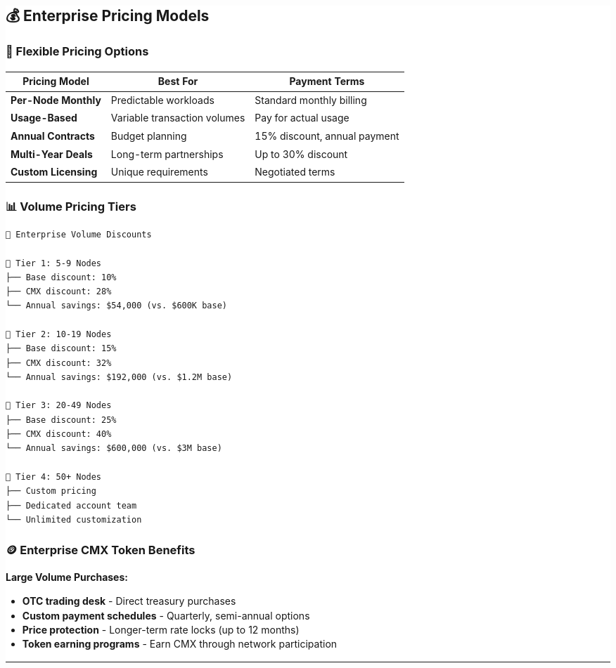 
## 💰 **Enterprise Pricing Models**

### **🎯 Flexible Pricing Options**

| Pricing Model        | Best For                     | Payment Terms                |
| -------------------- | ---------------------------- | ---------------------------- |
| **Per-Node Monthly** | Predictable workloads        | Standard monthly billing     |
| **Usage-Based**      | Variable transaction volumes | Pay for actual usage         |
| **Annual Contracts** | Budget planning              | 15% discount, annual payment |
| **Multi-Year Deals** | Long-term partnerships       | Up to 30% discount           |
| **Custom Licensing** | Unique requirements          | Negotiated terms             |

### **📊 Volume Pricing Tiers**

```
🏢 Enterprise Volume Discounts

🥉 Tier 1: 5-9 Nodes
├── Base discount: 10%
├── CMX discount: 28%
└── Annual savings: $54,000 (vs. $600K base)

🥈 Tier 2: 10-19 Nodes
├── Base discount: 15%
├── CMX discount: 32%
└── Annual savings: $192,000 (vs. $1.2M base)

🥇 Tier 3: 20-49 Nodes
├── Base discount: 25%
├── CMX discount: 40%
└── Annual savings: $600,000 (vs. $3M base)

💎 Tier 4: 50+ Nodes
├── Custom pricing
├── Dedicated account team
└── Unlimited customization
```

### **🪙 Enterprise CMX Token Benefits**

**Large Volume Purchases:**

- **OTC trading desk** - Direct treasury purchases
- **Custom payment schedules** - Quarterly, semi-annual options
- **Price protection** - Longer-term rate locks (up to 12 months)
- **Token earning programs** - Earn CMX through network participation

---
